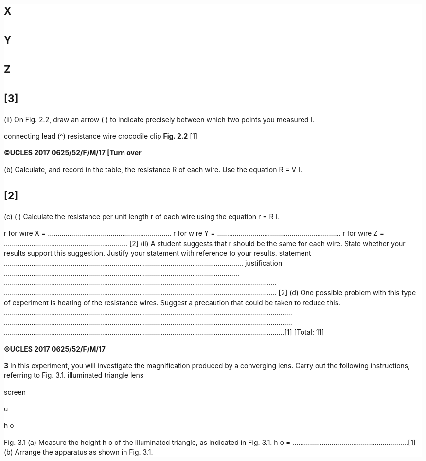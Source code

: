 ## X 

## Y 

## Z 

## [3] 

 (ii) On Fig. 2.2, draw an arrow ( ) to indicate precisely between which two points you measured l. 

connecting lead (^) resistance wire crocodile clip **Fig. 2.2** [1] 


**©UCLES 2017 0625/52/F/M/17 [Turn over** 

 (b) Calculate, and record in the table, the resistance R of each wire. Use the equation R = V I. 

## [2] 

 (c) (i) Calculate the resistance per unit length r of each wire using the equation r = R l. 

 r for wire X = ............................................................... r for wire Y = ............................................................... r for wire Z = ............................................................... [2] (ii) A student suggests that r should be the same for each wire. State whether your results support this suggestion. Justify your statement with reference to your results. statement .......................................................................................................................... justification ........................................................................................................................ ........................................................................................................................................... ........................................................................................................................................... [2] (d) One possible problem with this type of experiment is heating of the resistance wires. Suggest a precaution that could be taken to reduce this. ................................................................................................................................................... ................................................................................................................................................... ...............................................................................................................................................[1] [Total: 11] 


**©UCLES 2017 0625/52/F/M/17** 

**3** In this experiment, you will investigate the magnification produced by a converging lens. Carry out the following instructions, referring to Fig. 3.1. illuminated triangle lens 

 screen 

 u 

 h o 

 Fig. 3.1 (a) Measure the height h o of the illuminated triangle, as indicated in Fig. 3.1. h o = ...........................................................[1] (b) Arrange the apparatus as shown in Fig. 3.1. 
